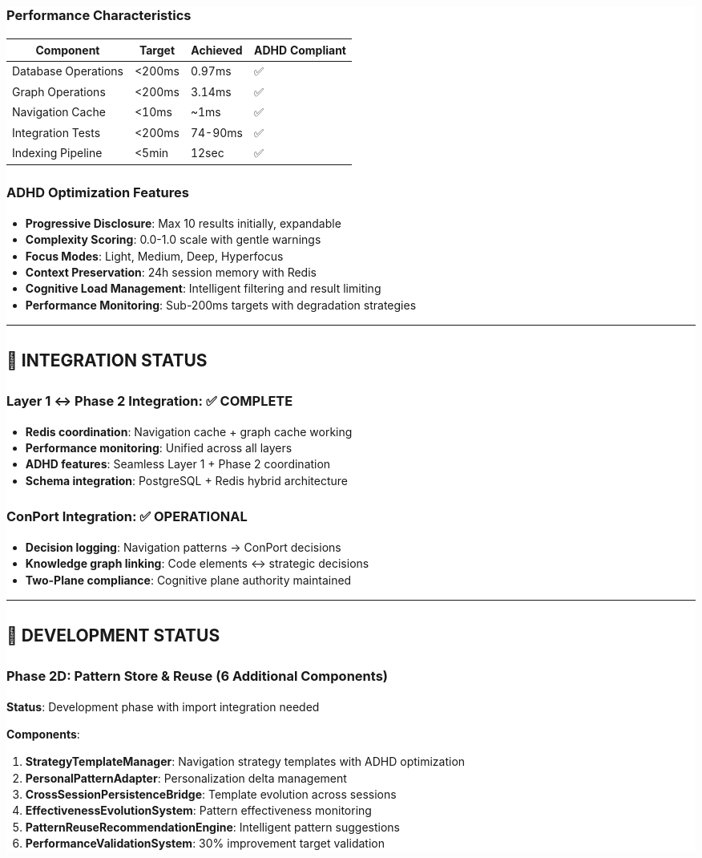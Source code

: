 ### **Performance Characteristics**
| Component | Target | Achieved | ADHD Compliant |
|-----------|--------|----------|----------------|
| Database Operations | <200ms | 0.97ms | ✅ |
| Graph Operations | <200ms | 3.14ms | ✅ |
| Navigation Cache | <10ms | ~1ms | ✅ |
| Integration Tests | <200ms | 74-90ms | ✅ |
| Indexing Pipeline | <5min | 12sec | ✅ |

### **ADHD Optimization Features**
- **Progressive Disclosure**: Max 10 results initially, expandable
- **Complexity Scoring**: 0.0-1.0 scale with gentle warnings
- **Focus Modes**: Light, Medium, Deep, Hyperfocus
- **Context Preservation**: 24h session memory with Redis
- **Cognitive Load Management**: Intelligent filtering and result limiting
- **Performance Monitoring**: Sub-200ms targets with degradation strategies

---

## 🔄 **INTEGRATION STATUS**

### **Layer 1 ↔ Phase 2 Integration: ✅ COMPLETE**
- **Redis coordination**: Navigation cache + graph cache working
- **Performance monitoring**: Unified across all layers
- **ADHD features**: Seamless Layer 1 + Phase 2 coordination
- **Schema integration**: PostgreSQL + Redis hybrid architecture

### **ConPort Integration: ✅ OPERATIONAL**
- **Decision logging**: Navigation patterns → ConPort decisions
- **Knowledge graph linking**: Code elements ↔ strategic decisions
- **Two-Plane compliance**: Cognitive plane authority maintained

---

## 🔧 **DEVELOPMENT STATUS**

### **Phase 2D: Pattern Store & Reuse (6 Additional Components)**
**Status**: Development phase with import integration needed

**Components**:
1. **StrategyTemplateManager**: Navigation strategy templates with ADHD optimization
2. **PersonalPatternAdapter**: Personalization delta management
3. **CrossSessionPersistenceBridge**: Template evolution across sessions
4. **EffectivenessEvolutionSystem**: Pattern effectiveness monitoring
5. **PatternReuseRecommendationEngine**: Intelligent pattern suggestions
6. **PerformanceValidationSystem**: 30% improvement target validation

